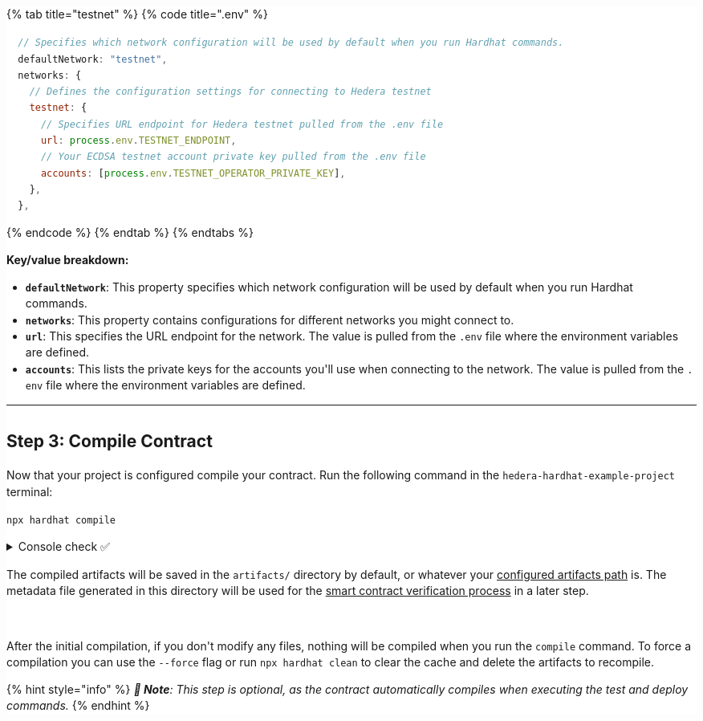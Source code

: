 {% tab title="testnet" %}
{% code title=".env" %}
```javascript
  // Specifies which network configuration will be used by default when you run Hardhat commands.
  defaultNetwork: "testnet",
  networks: {
    // Defines the configuration settings for connecting to Hedera testnet
    testnet: {
      // Specifies URL endpoint for Hedera testnet pulled from the .env file
      url: process.env.TESTNET_ENDPOINT,
      // Your ECDSA testnet account private key pulled from the .env file
      accounts: [process.env.TESTNET_OPERATOR_PRIVATE_KEY],
    },
  },
```
{% endcode %}
{% endtab %}
{% endtabs %}

**Key/value breakdown:**

* **`defaultNetwork`**: This property specifies which network configuration will be used by default when you run Hardhat commands.
* **`networks`**: This property contains configurations for different networks you might connect to.
* **`url`**: This specifies the URL endpoint for the network. The value is pulled from the `.env` file where the environment variables are defined.
* **`accounts`**: This lists the private keys for the accounts you'll use when connecting to the network. The value is pulled from the `.env` file where the environment variables are defined.

***

## Step 3: Compile Contract

Now that your project is configured compile your contract. Run the following command in the `hedera-hardhat-example-project` terminal:

```bash
npx hardhat compile
```

<details><summary>Console check ✅</summary></details>

The compiled artifacts will be saved in the `artifacts/` directory by default, or whatever your [configured artifacts path](https://hardhat.org/hardhat-runner/docs/config#path-configuration) is. The metadata file generated in this directory will be used for the [smart contract verification process](../../core-concepts/smart-contracts/verifying-smart-contracts.md) in a later step.

<figure><img src="../../.gitbook/assets/hardhat artifacts metadata file.png" alt="" width="373"><figcaption></figcaption></figure>

After the initial compilation, if you don't modify any files, nothing will be compiled when you run the `compile` command. To force a compilation you can use the `--force` flag or run `npx hardhat clean` to clear the cache and delete the artifacts to recompile.

{% hint style="info" %}
_**📣 Note**: This step is optional, as the contract automatically compiles when executing the test and deploy commands._
{% endhint %}
